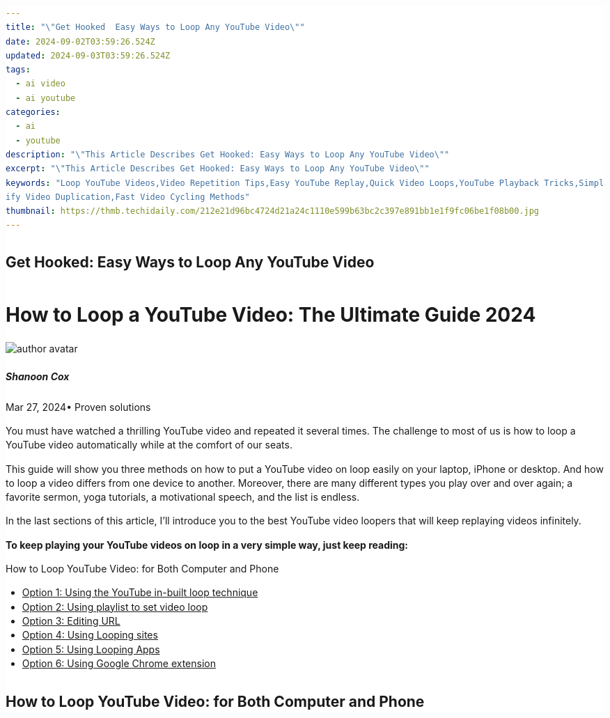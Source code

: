 ```yaml
---
title: "\"Get Hooked  Easy Ways to Loop Any YouTube Video\""
date: 2024-09-02T03:59:26.524Z
updated: 2024-09-03T03:59:26.524Z
tags:
  - ai video
  - ai youtube
categories:
  - ai
  - youtube
description: "\"This Article Describes Get Hooked: Easy Ways to Loop Any YouTube Video\""
excerpt: "\"This Article Describes Get Hooked: Easy Ways to Loop Any YouTube Video\""
keywords: "Loop YouTube Videos,Video Repetition Tips,Easy YouTube Replay,Quick Video Loops,YouTube Playback Tricks,Simplify Video Duplication,Fast Video Cycling Methods"
thumbnail: https://thmb.techidaily.com/212e21d96bc4724d21a24c1110e599b63bc2c397e891bb1e1f9fc06be1f08b00.jpg
---
```


## Get Hooked: Easy Ways to Loop Any YouTube Video

# How to Loop a YouTube Video: The Ultimate Guide 2024

![author avatar](https://images.wondershare.com/filmora/article-images/shannon-cox.jpg)

##### Shanoon Cox

 Mar 27, 2024• Proven solutions

You must have watched a thrilling YouTube video and repeated it several times. The challenge to most of us is how to loop a YouTube video automatically while at the comfort of our seats.

This guide will show you three methods on how to put a YouTube video on loop easily on your laptop, iPhone or desktop. And how to loop a video differs from one device to another. Moreover, there are many different types you play over and over again; a favorite sermon, yoga tutorials, a motivational speech, and the list is endless.

In the last sections of this article, I’ll introduce you to the best YouTube video loopers that will keep replaying videos infinitely.

**To keep playing your YouTube videos on loop in a very simple way, just keep reading:**

How to Loop YouTube Video: for Both Computer and Phone

* [Option 1: Using the YouTube in-built loop technique](#part1)
* [Option 2: Using playlist to set video loop](#part2)
* [Option 3: Editing URL](#part3)
* [Option 4: Using Looping sites](#part4)
* [Option 5: Using Looping Apps](#part5)
* [Option 6: Using Google Chrome extension](#part6)

## How to Loop YouTube Video: for Both Computer and Phone

